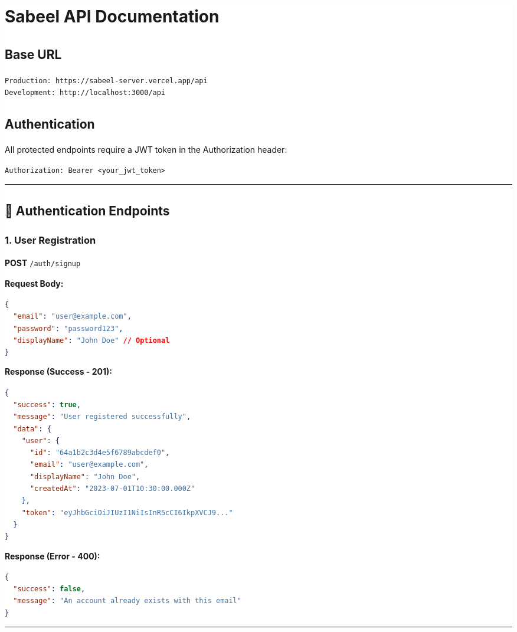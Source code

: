 # Sabeel API Documentation

## Base URL
```
Production: https://sabeel-server.vercel.app/api
Development: http://localhost:3000/api
```

## Authentication
All protected endpoints require a JWT token in the Authorization header:
```
Authorization: Bearer <your_jwt_token>
```

---

## 🔐 Authentication Endpoints

### 1. User Registration
**POST** `/auth/signup`

**Request Body:**
```json
{
  "email": "user@example.com",
  "password": "password123",
  "displayName": "John Doe" // Optional
}
```

**Response (Success - 201):**
```json
{
  "success": true,
  "message": "User registered successfully",
  "data": {
    "user": {
      "id": "64a1b2c3d4e5f6789abcdef0",
      "email": "user@example.com",
      "displayName": "John Doe",
      "createdAt": "2023-07-01T10:30:00.000Z"
    },
    "token": "eyJhbGciOiJIUzI1NiIsInR5cCI6IkpXVCJ9..."
  }
}
```

**Response (Error - 400):**
```json
{
  "success": false,
  "message": "An account already exists with this email"
}
```

---